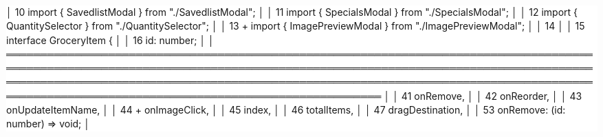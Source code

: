  │      10   import { SavedlistModal } from "./SavedlistModal";                                                                                                                                                                                                                                                                            │
 │      11   import { SpecialsModal } from "./SpecialsModal";                                                                                                                                                                                                                                                                              │
 │      12   import { QuantitySelector } from "./QuantitySelector";                                                                                                                                                                                                                                                                        │
 │      13 + import { ImagePreviewModal } from "./ImagePreviewModal";                                                                                                                                                                                                                                                                      │
 │      14                                                                                                                                                                                                                                                                                                                                 │
 │      15   interface GroceryItem {                                                                                                                                                                                                                                                                                                       │
 │      16     id: number;                                                                                                                                                                                                                                                                                                                 │
 │    ═════════════════════════════════════════════════════════════════════════════════════════════════════════════════════════════════════════════════════════════════════════════════════════════════════════════════════════════════════════════════════════════════════════════════════════════════════════════════════════            │
 │      41     onRemove,                                                                                                                                                                                                                                                                                                                   │
 │      42     onReorder,                                                                                                                                                                                                                                                                                                                  │
 │      43     onUpdateItemName,                                                                                                                                                                                                                                                                                                           │
 │      44 +   onImageClick,                                                                                                                                                                                                                                                                                                               │
 │      45     index,                                                                                                                                                                                                                                                                                                                      │
 │      46     totalItems,                                                                                                                                                                                                                                                                                                                 │
 │      47     dragDestination,                                                                                                                                                                                                                                                                                                            │
 │      53     onRemove: (id: number) => void;                                                                                                                                                                                                                                                                                             │